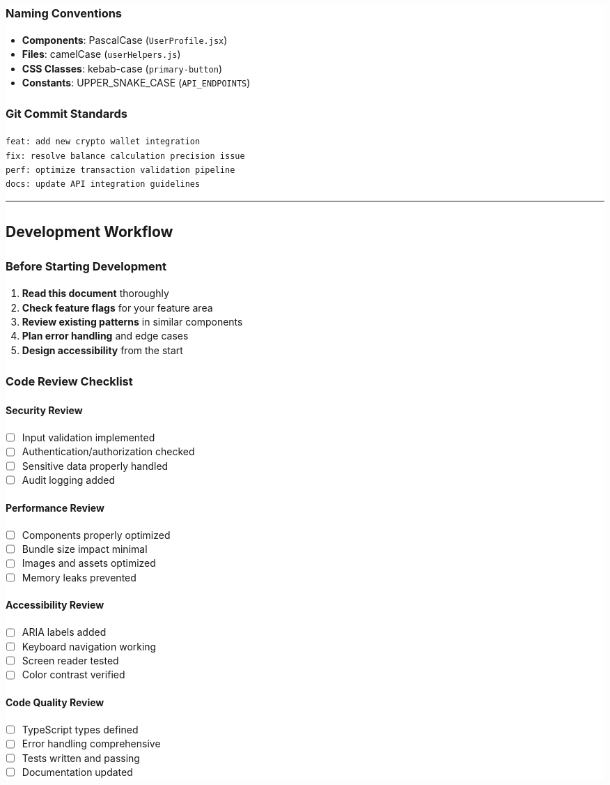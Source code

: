 ### Naming Conventions
- **Components**: PascalCase (`UserProfile.jsx`)
- **Files**: camelCase (`userHelpers.js`)
- **CSS Classes**: kebab-case (`primary-button`)
- **Constants**: UPPER_SNAKE_CASE (`API_ENDPOINTS`)

### Git Commit Standards
```
feat: add new crypto wallet integration
fix: resolve balance calculation precision issue
perf: optimize transaction validation pipeline
docs: update API integration guidelines
```

---

## Development Workflow

### Before Starting Development

1. **Read this document** thoroughly
2. **Check feature flags** for your feature area
3. **Review existing patterns** in similar components
4. **Plan error handling** and edge cases
5. **Design accessibility** from the start

### Code Review Checklist

#### **Security Review**
- [ ] Input validation implemented
- [ ] Authentication/authorization checked
- [ ] Sensitive data properly handled
- [ ] Audit logging added

#### **Performance Review**
- [ ] Components properly optimized
- [ ] Bundle size impact minimal
- [ ] Images and assets optimized
- [ ] Memory leaks prevented

#### **Accessibility Review**
- [ ] ARIA labels added
- [ ] Keyboard navigation working
- [ ] Screen reader tested
- [ ] Color contrast verified

#### **Code Quality Review**
- [ ] TypeScript types defined
- [ ] Error handling comprehensive
- [ ] Tests written and passing
- [ ] Documentation updated
